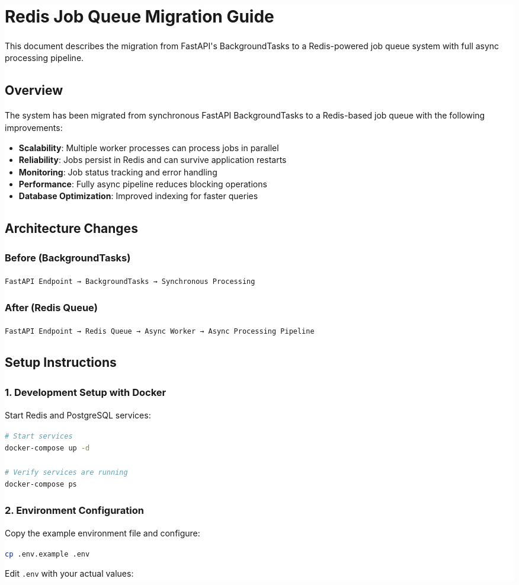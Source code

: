 # Redis Job Queue Migration Guide

This document describes the migration from FastAPI's BackgroundTasks to a Redis-powered job queue system with full async processing pipeline.

## Overview

The system has been migrated from synchronous FastAPI BackgroundTasks to a Redis-based job queue with the following improvements:

- **Scalability**: Multiple worker processes can process jobs in parallel
- **Reliability**: Jobs persist in Redis and can survive application restarts
- **Monitoring**: Job status tracking and error handling
- **Performance**: Fully async pipeline reduces blocking operations
- **Database Optimization**: Improved indexing for faster queries

## Architecture Changes

### Before (BackgroundTasks)
```
FastAPI Endpoint → BackgroundTasks → Synchronous Processing
```

### After (Redis Queue)
```
FastAPI Endpoint → Redis Queue → Async Worker → Async Processing Pipeline
```

## Setup Instructions

### 1. Development Setup with Docker

Start Redis and PostgreSQL services:

```bash
# Start services
docker-compose up -d

# Verify services are running
docker-compose ps
```

### 2. Environment Configuration

Copy the example environment file and configure:

```bash
cp .env.example .env
```

Edit `.env` with your actual values:
